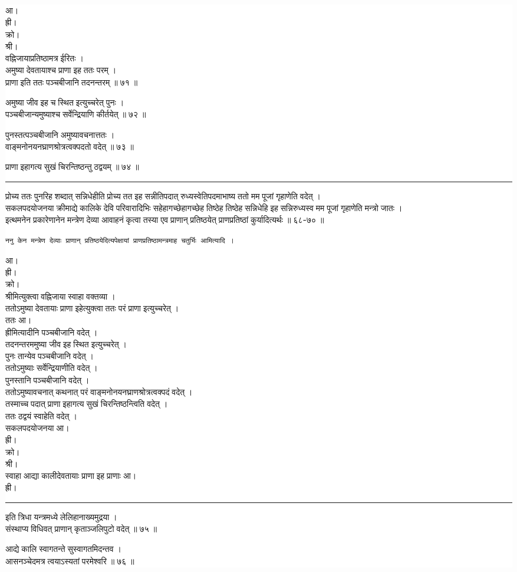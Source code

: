 आ।  
ह्री।  
क्रो।  
श्री।  
वह्निजायाप्रतिष्ठामत्र ईरितः ।  
अमुष्या देवतायाश्च प्राणा इह ततः परम् ।  
प्राणा इति ततः पञ्चबीजानि तदनन्तरम् ॥ ७१ ॥  
    
अमुष्या जीव इह च स्थित इत्युच्चरेत् पुनः ।  
पञ्चबीजान्यमुष्याश्च सर्वेन्द्रियाणि कीर्तयेत् ॥ ७२ ॥  
    
पुनस्तत्पञ्चबीजानि अमुष्यावचनात्ततः ।  
वाङ्मनोनयनघ्राणश्रोत्रत्वक्पदतो वदेत् ॥ ७३ ॥  
    
प्राणा इहागत्य सुखं चिरन्तिष्ठन्तु ठद्वयम् ॥ ७४ ॥  
    
_______________________________________  
    
प्रोच्य ततः पुनरिह शब्दात् सन्निधेहीति प्रोच्य तत इह सन्नीतिपदात् रुध्यस्वेतिपदमाभाष्य ततो मम पूजां गृहाणेति वदेत् ।  
सकलपदयोजनया क्रीमाद्ये कालिके देवि परिवारादिभिः सहेहागच्छेहागच्छेह तिष्ठेह तिष्ठेह सन्निधेहि इह सन्निरुध्यस्व मम पूजां गृहाणेति मन्त्रो जातः ।  
इत्थमनेन प्रकारेणानेन मन्त्रेण देव्या आवाहनं कृत्वा तस्या एव प्राणान् प्रतिष्ठयेत् प्राणप्रतिष्ठां कुर्यादित्यर्थः ॥ ६८-७० ॥  
    
	ननु केन मन्त्रेण देव्याः प्राणान् प्रतिष्ठयेदित्यपेक्षायां प्राणप्रतिष्ठामन्त्रमाह चतुर्भिः आमित्यादि ।  
आ।  
ह्री।  
क्रो।  
श्रीमित्युक्त्वा वह्निजाया स्वाहा वक्तव्या ।  
ततोऽमुष्या देवतायाः प्राणा इहेत्युक्त्वा ततः परं प्राणा इत्युच्चरेत् ।  
ततः आ।  
ह्रीमित्यादीनि पञ्चबीजानि वदेत् ।  
तदनन्तरममुष्या जीव इह स्थित इत्युच्चरेत् ।  
पुनः तान्येव पञ्चबीजानि वदेत् ।  
ततोऽमुष्याः सर्वेन्द्रियाणीति वदेत् ।  
पुनस्तानि पञ्चबीजानि वदेत् ।  
ततोऽमुष्यावचनात् कथनात् परं वाङ्मनोनयनघ्राणश्रोत्रत्वक्पदं वदेत् ।  
तस्माच्च पदात् प्राणा इहागत्य सुखं चिरन्तिष्ठन्त्विति वदेत् ।  
ततः ठद्वयं स्वाहेति वदेत् ।  
सकलपदयोजनया आ।  
ह्री।  
क्रो।  
श्री।  
स्वाहा आद्या कालीदेवतायाः प्राणा इह प्राणाः आ।  
ह्री।   
    
_______________________________________  
    
इति त्रिधा यन्त्रमध्ये लेलिहानाख्यमुद्रया ।  
संस्थाप्य विधिवत् प्राणान् कृताञ्जलिपुटो वदेत् ॥ ७५ ॥  
    
आद्ये कालि स्वागतन्ते सुस्वागतमिदन्तव ।  
आसनञ्चेदमत्र त्वयाऽस्यतां परमेश्वरि ॥ ७६ ॥  
    